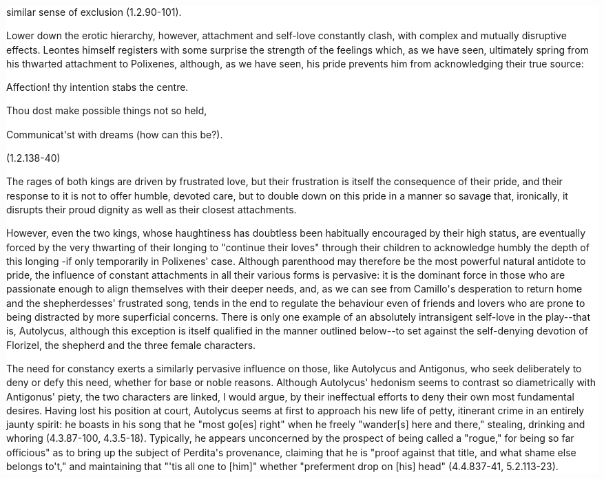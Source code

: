 similar sense of exclusion (1.2.90-101).

Lower down the erotic hierarchy, however, attachment and self-love
constantly clash, with complex and mutually disruptive effects. Leontes
himself registers with some surprise the strength of the feelings which,
as we have seen, ultimately spring from his thwarted attachment to
Polixenes, although, as we have seen, his pride prevents him from
acknowledging their true source:

Affection! thy intention stabs the centre.

Thou dost make possible things not so held,

Communicat'st with dreams (how can this be?).

(1.2.138-40)

The rages of both kings are driven by frustrated love, but their
frustration is itself the consequence of their pride, and their response
to it is not to offer humble, devoted care, but to double down on this
pride in a manner so savage that, ironically, it disrupts their proud
dignity as well as their closest attachments.

However, even the two kings, whose haughtiness has doubtless been
habitually encouraged by their high status, are eventually forced by the
very thwarting of their longing to "continue their loves" through their
children to acknowledge humbly the depth of this longing -if only
temporarily in Polixenes' case. Although parenthood may therefore be the
most powerful natural antidote to pride, the influence of constant
attachments in all their various forms is pervasive: it is the dominant
force in those who are passionate enough to align themselves with their
deeper needs, and, as we can see from Camillo's desperation to return
home and the shepherdesses' frustrated song, tends in the end to
regulate the behaviour even of friends and lovers who are prone to being
distracted by more superficial concerns. There is only one example of an
absolutely intransigent self-love in the play--that is, Autolycus,
although this exception is itself qualified in the manner outlined
below--to set against the self-denying devotion of Florizel, the
shepherd and the three female characters.

The need for constancy exerts a similarly pervasive influence on those,
like Autolycus and Antigonus, who seek deliberately to deny or defy this
need, whether for base or noble reasons. Although Autolycus' hedonism
seems to contrast so diametrically with Antigonus' piety, the two
characters are linked, I would argue, by their ineffectual efforts to
deny their own most fundamental desires. Having lost his position at
court, Autolycus seems at first to approach his new life of petty,
itinerant crime in an entirely jaunty spirit: he boasts in his song that
he "most go\[es\] right" when he freely "wander\[s\] here and there,"
stealing, drinking and whoring (4.3.87-100, 4.3.5-18). Typically, he
appears unconcerned by the prospect of being called a "rogue," for being
so far officious" as to bring up the subject of Perdita's provenance,
claiming that he is "proof against that title, and what shame else
belongs to't," and maintaining that "'tis all one to \[him\]" whether
"preferment drop on \[his\] head" (4.4.837-41, 5.2.113-23).
